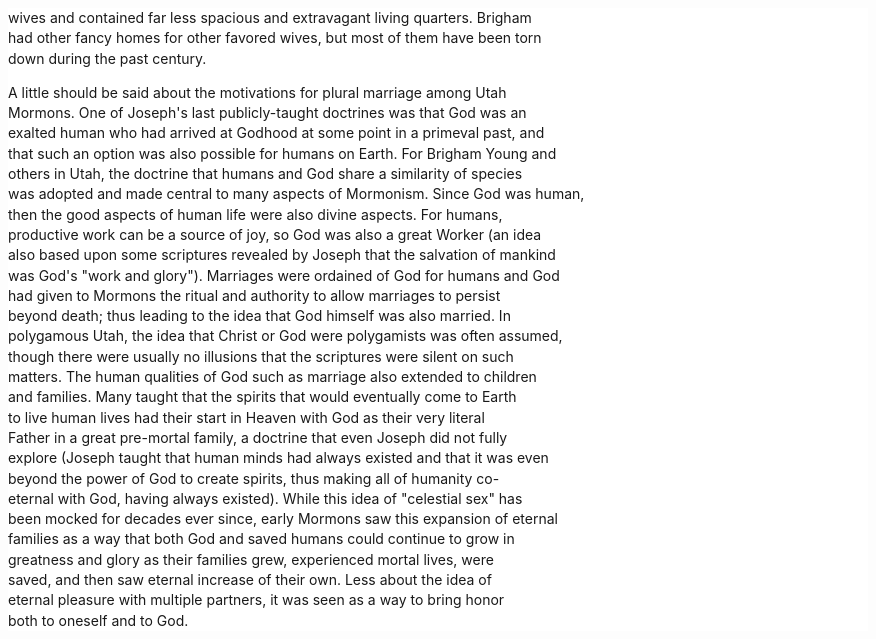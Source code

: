 wives and contained far less spacious and extravagant living quarters.
Brigham  
had other fancy homes for other favored wives, but most of them have
been torn  
down during the past century.

A little should be said about the motivations for plural marriage among
Utah  
Mormons. One of Joseph's last publicly-taught doctrines was that God
was an  
exalted human who had arrived at Godhood at some point in a primeval
past, and  
that such an option was also possible for humans on Earth. For Brigham
Young and  
others in Utah, the doctrine that humans and God share a similarity of
species  
was adopted and made central to many aspects of Mormonism. Since God
was human,  
then the good aspects of human life were also divine aspects. For
humans,  
productive work can be a source of joy, so God was also a great Worker
(an idea  
also based upon some scriptures revealed by Joseph that the salvation
of mankind  
was God's "work and glory"). Marriages were ordained of God for humans
and God  
had given to Mormons the ritual and authority to allow marriages to
persist  
beyond death; thus leading to the idea that God himself was also
married. In  
polygamous Utah, the idea that Christ or God were polygamists was often
assumed,  
though there were usually no illusions that the scriptures were silent
on such  
matters. The human qualities of God such as marriage also extended to
children  
and families. Many taught that the spirits that would eventually come
to Earth  
to live human lives had their start in Heaven with God as their very
literal  
Father in a great pre-mortal family, a doctrine that even Joseph did
not fully  
explore (Joseph taught that human minds had always existed and that it
was even  
beyond the power of God to create spirits, thus making all of humanity
co-  
eternal with God, having always existed). While this idea of "celestial
sex" has  
been mocked for decades ever since, early Mormons saw this expansion of
eternal  
families as a way that both God and saved humans could continue to grow
in  
greatness and glory as their families grew, experienced mortal lives,
were  
saved, and then saw eternal increase of their own. Less about the idea
of  
eternal pleasure with multiple partners, it was seen as a way to bring
honor  
both to oneself and to God.

